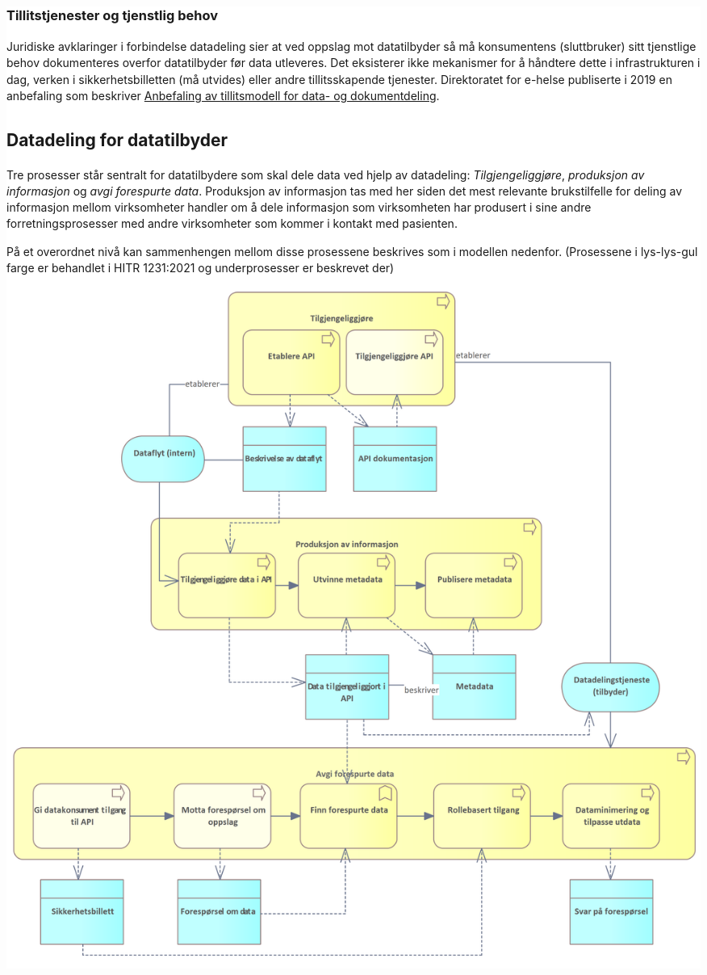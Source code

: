 ### Tillitstjenester og tjenstlig behov

Juridiske avklaringer i forbindelse datadeling sier at ved oppslag mot datatilbyder så må konsumentens (sluttbruker) sitt tjenstlige behov dokumenteres overfor datatilbyder før data utleveres. Det eksisterer ikke mekanismer for å håndtere dette i infrastrukturen i dag, verken i sikkerhetsbilletten (må utvides) eller andre tillitsskapende tjenester. Direktoratet for e-helse publiserte i 2019 en anbefaling som beskriver [Anbefaling av tillitsmodell for data- og dokumentdeling](https://www.ehelse.no/standardisering/standarder/anbefaling-av-tillitsmodell-for-data-og-dokumentdeling).

## Datadeling for datatilbyder

Tre prosesser står sentralt for datatilbydere som skal dele data ved hjelp av datadeling: *Tilgjengeliggjøre*, *produksjon av informasjon* og *avgi forespurte data*. Produksjon av informasjon tas med her siden det mest relevante brukstilfelle for deling av informasjon mellom virksomheter handler om å dele informasjon som virksomheten har produsert i sine andre forretningsprosesser med andre virksomheter som kommer i kontakt med pasienten.

På et overordnet nivå kan sammenhengen mellom disse prosessene beskrives som i modellen nedenfor. (Prosessene i lys-lys-gul farge er behandlet i HITR 1231:2021 og underprosesser er beskrevet der)

![Sammenheng mellom tilgjengeliggjøring, produksjon og avgi forspurte data](img/datadeling-datatilbyder.png)